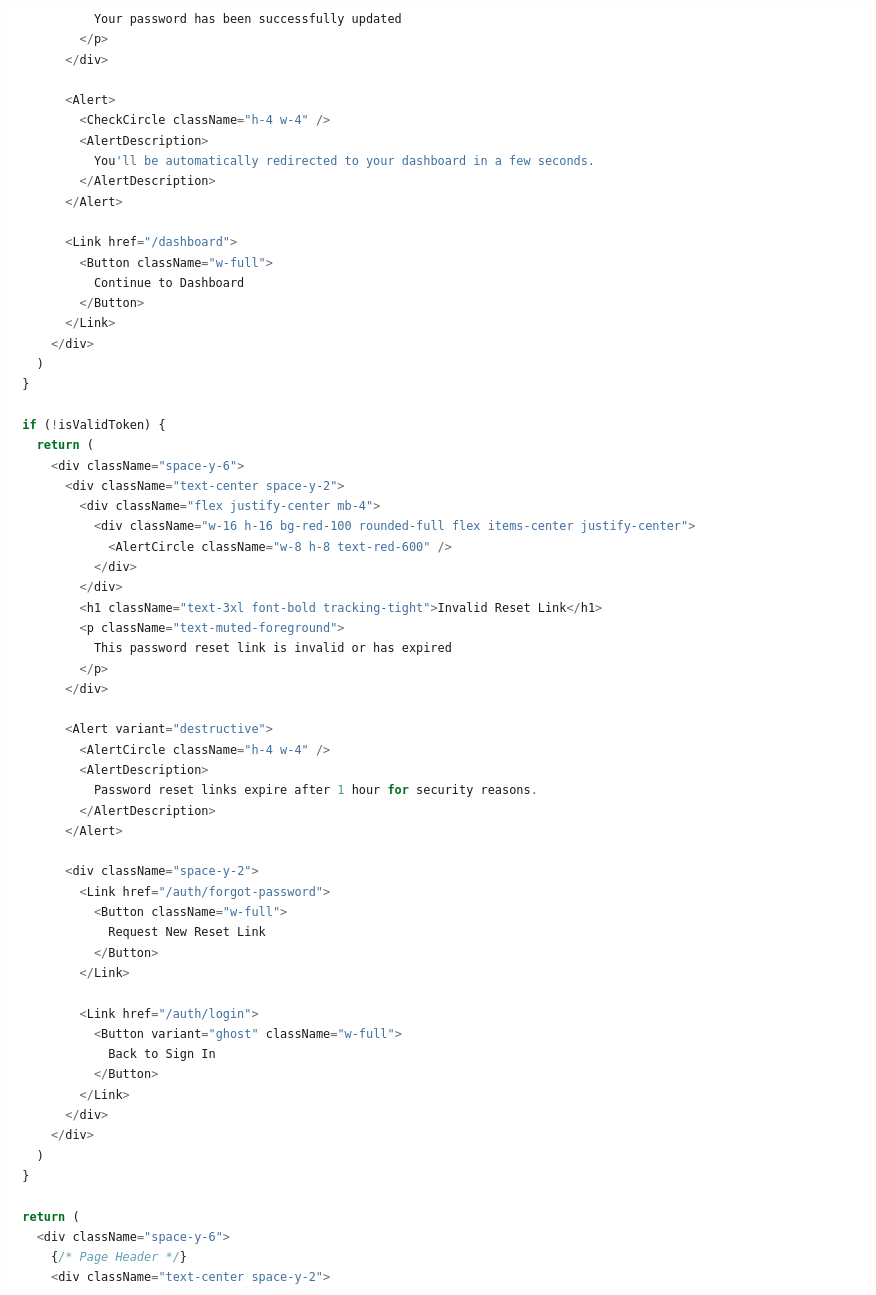 ```typescript
            Your password has been successfully updated
          </p>
        </div>
        
        <Alert>
          <CheckCircle className="h-4 w-4" />
          <AlertDescription>
            You'll be automatically redirected to your dashboard in a few seconds.
          </AlertDescription>
        </Alert>
        
        <Link href="/dashboard">
          <Button className="w-full">
            Continue to Dashboard
          </Button>
        </Link>
      </div>
    )
  }
  
  if (!isValidToken) {
    return (
      <div className="space-y-6">
        <div className="text-center space-y-2">
          <div className="flex justify-center mb-4">
            <div className="w-16 h-16 bg-red-100 rounded-full flex items-center justify-center">
              <AlertCircle className="w-8 h-8 text-red-600" />
            </div>
          </div>
          <h1 className="text-3xl font-bold tracking-tight">Invalid Reset Link</h1>
          <p className="text-muted-foreground">
            This password reset link is invalid or has expired
          </p>
        </div>
        
        <Alert variant="destructive">
          <AlertCircle className="h-4 w-4" />
          <AlertDescription>
            Password reset links expire after 1 hour for security reasons.
          </AlertDescription>
        </Alert>
        
        <div className="space-y-2">
          <Link href="/auth/forgot-password">
            <Button className="w-full">
              Request New Reset Link
            </Button>
          </Link>
          
          <Link href="/auth/login">
            <Button variant="ghost" className="w-full">
              Back to Sign In
            </Button>
          </Link>
        </div>
      </div>
    )
  }
  
  return (
    <div className="space-y-6">
      {/* Page Header */}
      <div className="text-center space-y-2">
```